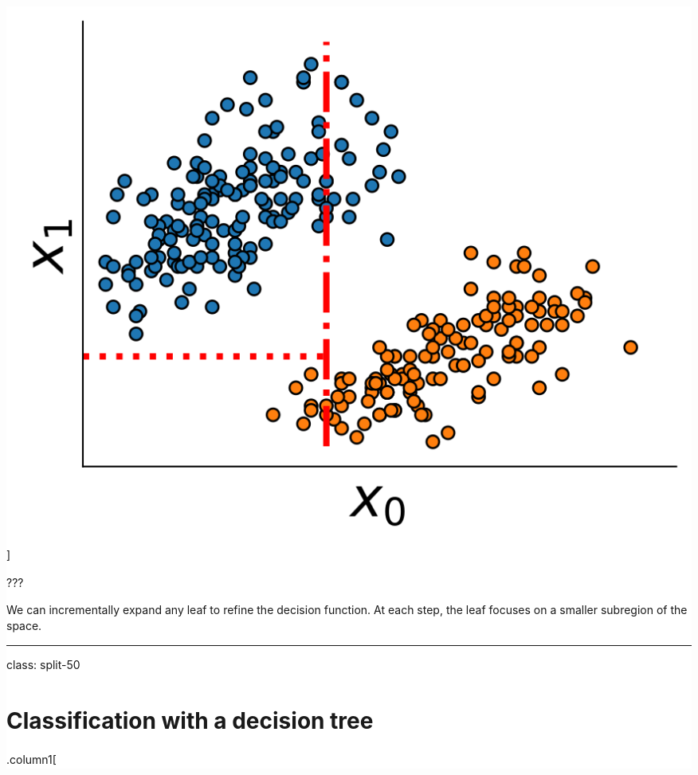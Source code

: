 <img src="../figures/tree2D_2split.svg" width="100%">
]

???

We can incrementally expand any leaf to refine the decision function.
At each step, the leaf focuses on a smaller subregion of the space.

---
class: split-50
# Classification with a decision tree

.column1[